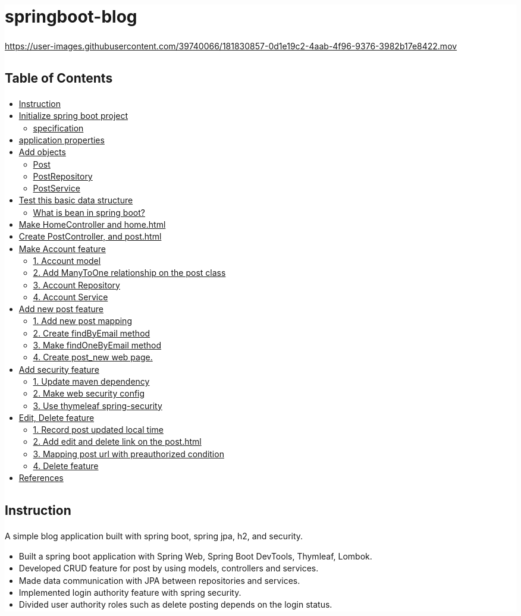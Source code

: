 # springboot-blog

https://user-images.githubusercontent.com/39740066/181830857-0d1e19c2-4aab-4f96-9376-3982b17e8422.mov

## Table of Contents

  * [Instruction](#instruction)
  * [Initialize spring boot project](#initialize-spring-boot-project)
    + [specification](#specification)
  * [application properties](#application-properties)
  * [Add objects](#add-objects)
    + [Post](#post)
    + [PostRepository](#postrepository)
    + [PostService](#postservice)
  * [Test this basic data structure](#test-this-basic-data-structure)
    + [What is bean in spring boot?](#what-is-bean-in-spring-boot)
  * [Make HomeController and home.html](#make-homecontroller-and-homehtml)
  * [Create PostController, and post.html](#create-postcontroller-and-posthtml)
  * [Make Account feature](#make-account-feature)
    + [1. Account model](#1-account-model)
    + [2. Add ManyToOne relationship on the post class](#2-add-manytoone-relationship-on-the-post-class)
    + [3. Account Repository](#3-account-repository)
    + [4. Account Service](#4-account-service)
  * [Add new post feature](#add-new-post-feature)
    + [1. Add new post mapping](#1-add-new-post-mapping)
    + [2. Create findByEmail method](#2-create-findbyemail-method)
    + [3. Make findOneByEmail method](#3-make-findonebyemail-method)
    + [4. Create post_new web page.](#4-create-post_new-web-page)
  * [Add security feature](#add-security-feature)
    + [1. Update maven dependency](#1-update-maven-dependency)
    + [2. Make web security config](#2-make-web-security-config)
    + [3. Use thymeleaf spring-security](#3-use-thymeleaf-spring-security)
  * [Edit, Delete feature](#edit-delete-feature)
    + [1. Record post updated local time](#1-record-post-updated-local-time)
    + [2. Add edit and delete link on the post.html](#2-add-edit-and-delete-link-on-the-posthtml)
    + [3. Mapping post url with preauthorized condition](#3-mapping-post-url-with-preauthorized-condition)
    + [4. Delete feature](#4-delete-feature)
  * [References](#references)

## Instruction

A simple blog application built with spring boot, spring jpa, h2, and security.
- Built a spring boot application with Spring Web, Spring Boot DevTools, Thymleaf, Lombok.
- Developed CRUD feature for post by using models, controllers and services.
- Made data communication with JPA between repositories and services.
- Implemented login authority feature with spring security.
- Divided user authority roles such as delete posting depends on the login status.
